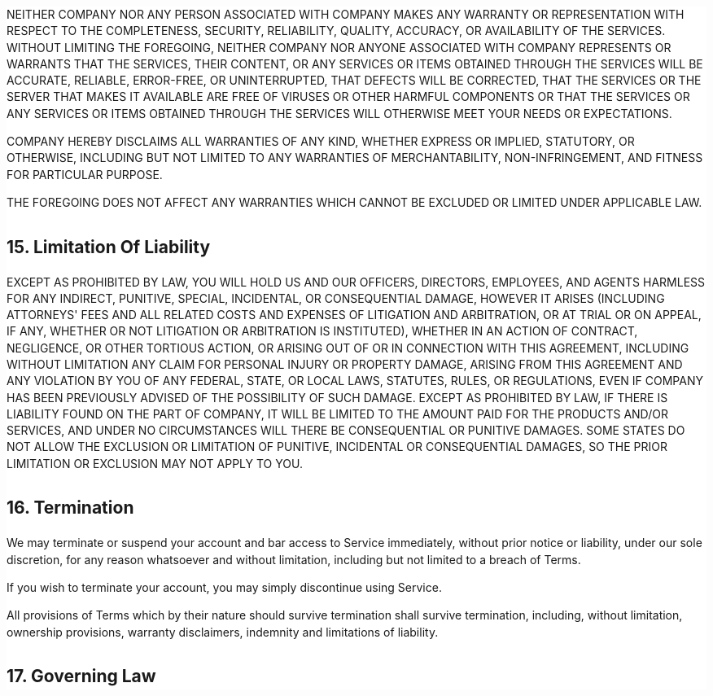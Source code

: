 NEITHER COMPANY NOR ANY PERSON ASSOCIATED WITH COMPANY MAKES ANY WARRANTY OR
REPRESENTATION WITH RESPECT TO THE COMPLETENESS, SECURITY, RELIABILITY, QUALITY,
ACCURACY, OR AVAILABILITY OF THE SERVICES. WITHOUT LIMITING THE FOREGOING,
NEITHER COMPANY NOR ANYONE ASSOCIATED WITH COMPANY REPRESENTS OR WARRANTS THAT
THE SERVICES, THEIR CONTENT, OR ANY SERVICES OR ITEMS OBTAINED THROUGH THE
SERVICES WILL BE ACCURATE, RELIABLE, ERROR-FREE, OR UNINTERRUPTED, THAT DEFECTS
WILL BE CORRECTED, THAT THE SERVICES OR THE SERVER THAT MAKES IT AVAILABLE ARE
FREE OF VIRUSES OR OTHER HARMFUL COMPONENTS OR THAT THE SERVICES OR ANY SERVICES
OR ITEMS OBTAINED THROUGH THE SERVICES WILL OTHERWISE MEET YOUR NEEDS OR
EXPECTATIONS.

COMPANY HEREBY DISCLAIMS ALL WARRANTIES OF ANY KIND, WHETHER EXPRESS OR IMPLIED,
STATUTORY, OR OTHERWISE, INCLUDING BUT NOT LIMITED TO ANY WARRANTIES OF
MERCHANTABILITY, NON-INFRINGEMENT, AND FITNESS FOR PARTICULAR PURPOSE.

THE FOREGOING DOES NOT AFFECT ANY WARRANTIES WHICH CANNOT BE EXCLUDED OR LIMITED
UNDER APPLICABLE LAW.

## 15. Limitation Of Liability

EXCEPT AS PROHIBITED BY LAW, YOU WILL HOLD US AND OUR OFFICERS, DIRECTORS,
EMPLOYEES, AND AGENTS HARMLESS FOR ANY INDIRECT, PUNITIVE, SPECIAL, INCIDENTAL,
OR CONSEQUENTIAL DAMAGE, HOWEVER IT ARISES (INCLUDING ATTORNEYS' FEES AND ALL
RELATED COSTS AND EXPENSES OF LITIGATION AND ARBITRATION, OR AT TRIAL OR ON
APPEAL, IF ANY, WHETHER OR NOT LITIGATION OR ARBITRATION IS INSTITUTED), WHETHER
IN AN ACTION OF CONTRACT, NEGLIGENCE, OR OTHER TORTIOUS ACTION, OR ARISING OUT
OF OR IN CONNECTION WITH THIS AGREEMENT, INCLUDING WITHOUT LIMITATION ANY CLAIM
FOR PERSONAL INJURY OR PROPERTY DAMAGE, ARISING FROM THIS AGREEMENT AND ANY
VIOLATION BY YOU OF ANY FEDERAL, STATE, OR LOCAL LAWS, STATUTES, RULES, OR
REGULATIONS, EVEN IF COMPANY HAS BEEN PREVIOUSLY ADVISED OF THE POSSIBILITY OF
SUCH DAMAGE. EXCEPT AS PROHIBITED BY LAW, IF THERE IS LIABILITY FOUND ON THE
PART OF COMPANY, IT WILL BE LIMITED TO THE AMOUNT PAID FOR THE PRODUCTS AND/OR
SERVICES, AND UNDER NO CIRCUMSTANCES WILL THERE BE CONSEQUENTIAL OR PUNITIVE
DAMAGES. SOME STATES DO NOT ALLOW THE EXCLUSION OR LIMITATION OF PUNITIVE,
INCIDENTAL OR CONSEQUENTIAL DAMAGES, SO THE PRIOR LIMITATION OR EXCLUSION MAY
NOT APPLY TO YOU.

## 16. Termination

We may terminate or suspend your account and bar access to Service immediately,
without prior notice or liability, under our sole discretion, for any reason
whatsoever and without limitation, including but not limited to a breach of
Terms.

If you wish to terminate your account, you may simply discontinue using Service.

All provisions of Terms which by their nature should survive termination shall
survive termination, including, without limitation, ownership provisions,
warranty disclaimers, indemnity and limitations of liability.

## 17. Governing Law
